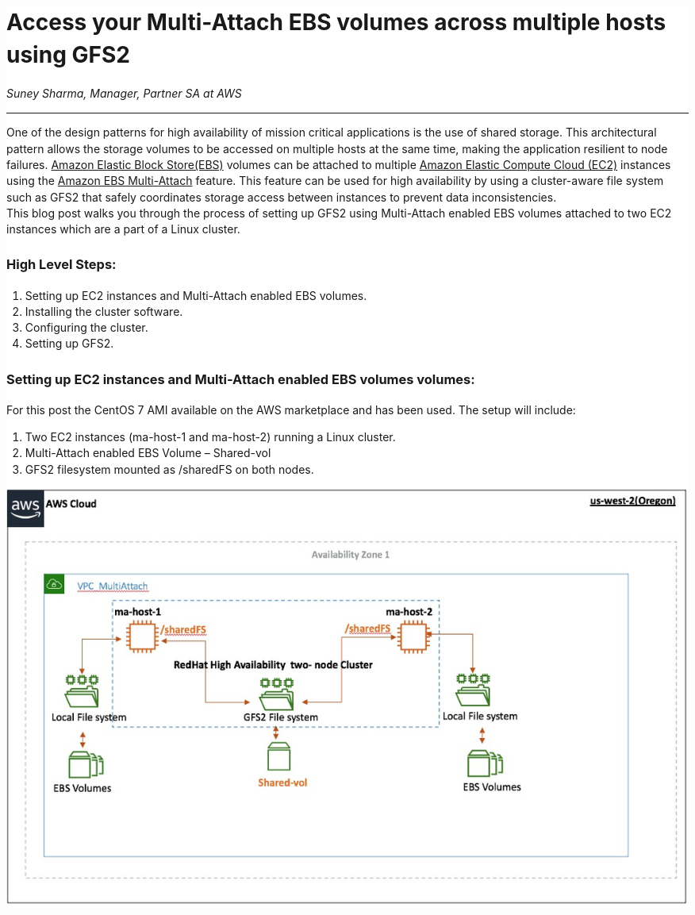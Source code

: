 # Access your Multi-Attach EBS volumes across multiple hosts using GFS2
*Suney Sharma, Manager, Partner SA at AWS*
***
One of the design patterns for high availability of mission critical applications is the use of shared storage. This architectural pattern allows the storage volumes to be accessed on multiple hosts at the same time, making the application resilient to node failures. [Amazon Elastic Block Store(EBS)](https://aws.amazon.com/ebs/) volumes can be attached to multiple [Amazon Elastic Compute Cloud (EC2)](https://aws.amazon.com/ec2/) instances using the [Amazon EBS Multi-Attach](https://docs.aws.amazon.com/AWSEC2/latest/UserGuide/ebs-volumes-multi.html) feature. This feature can be used for high availability by using a cluster-aware file system such as GFS2 that safely coordinates storage access between instances to prevent data inconsistencies.   
This blog post walks you through the process of setting up GFS2 using Multi-Attach enabled EBS volumes attached to two EC2 instances which are a part of a Linux cluster.

###  High Level Steps:
1. Setting up EC2 instances and Multi-Attach enabled EBS volumes.
2.	Installing the cluster software.
3.	Configuring the cluster.
4.	Setting up GFS2.

### Setting up EC2 instances and Multi-Attach enabled EBS volumes volumes:
For this post the CentOS 7 AMI available on the AWS marketplace and has been used. The setup will include:
1.	Two EC2 instances (ma-host-1 and ma-host-2) running a Linux cluster.  
2.	Multi-Attach enabled EBS Volume – Shared-vol
3.	GFS2 filesystem mounted as /sharedFS on both nodes. 

![Figure 1](images/Architecture.jpg)
